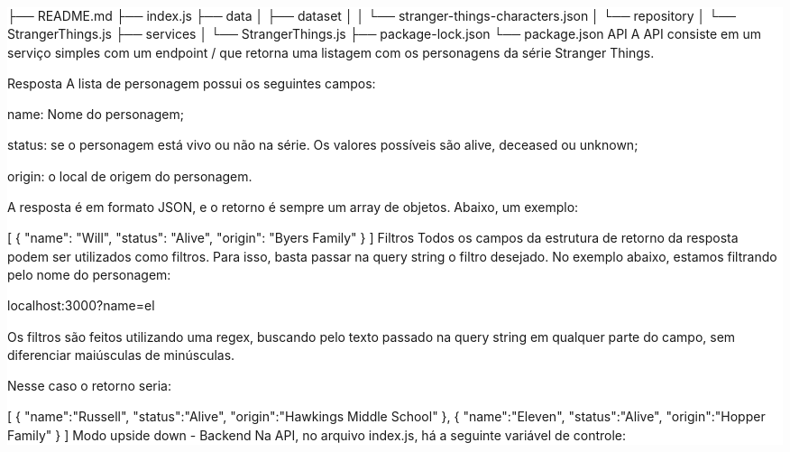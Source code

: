 ├── README.md
├── index.js
├── data
│  ├── dataset
│  │  └── stranger-things-characters.json
│  └── repository
│     └── StrangerThings.js
├── services
│  └── StrangerThings.js
├── package-lock.json
└── package.json
API
A API consiste em um serviço simples com um endpoint / que retorna uma listagem com os personagens da série Stranger Things.

Resposta
A lista de personagem possui os seguintes campos:

name: Nome do personagem;

status: se o personagem está vivo ou não na série. Os valores possíveis são alive, deceased ou unknown;

origin: o local de origem do personagem.

A resposta é em formato JSON, e o retorno é sempre um array de objetos. Abaixo, um exemplo:

[
  {
    "name": "Will",
    "status": "Alive",
    "origin": "Byers Family"
  }
]
Filtros
Todos os campos da estrutura de retorno da resposta podem ser utilizados como filtros. Para isso, basta passar na query string o filtro desejado. No exemplo abaixo, estamos filtrando pelo nome do personagem:

localhost:3000?name=el

Os filtros são feitos utilizando uma regex, buscando pelo texto passado na query string em qualquer parte do campo, sem diferenciar maiúsculas de minúsculas.

Nesse caso o retorno seria:

[
  {
    "name":"Russell",
    "status":"Alive",
    "origin":"Hawkings Middle School"
  },
  {
    "name":"Eleven",
    "status":"Alive",
    "origin":"Hopper Family"
  }
]
Modo upside down - Backend
Na API, no arquivo index.js, há a seguinte variável de controle:
